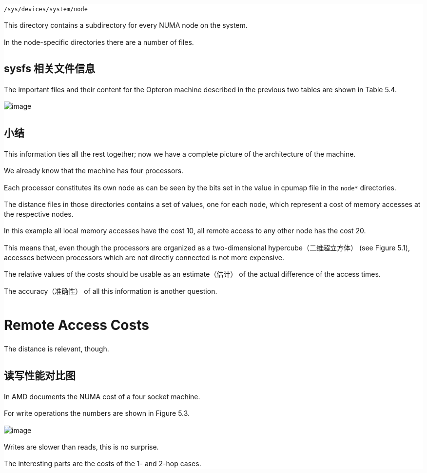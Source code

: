 ```
/sys/devices/system/node
```

This directory contains a subdirectory for every NUMA node on the system. 

In the node-specific directories there are a number of files. 

## sysfs 相关文件信息 

The important files and their content for the Opteron machine described in the previous two tables are shown in Table 5.4.

![image](https://user-images.githubusercontent.com/18375710/62916881-c2c24380-bdcc-11e9-8c79-ec2faa2ba922.png)

## 小结

This information ties all the rest together; now we have a complete picture of the architecture of the machine.

We already know that the machine has four processors.

Each processor constitutes its own node as can be seen by the bits set in the value in cpumap file in the `node*` directories. 

The distance files in those directories contains a set of values, one for each node, which represent a cost of memory accesses at the respective nodes. 

In this example all local memory accesses have the cost 10, all remote access to any other node has the cost 20.

This means that, even though the processors are organized as a two-dimensional hypercube（二维超立方体） (see Figure 5.1), accesses between processors which are not directly connected is not more expensive. 

The relative values of the costs should be usable as an estimate（估计） of the actual difference of the access times. 

The accuracy（准确性） of all this information is another question.

# Remote Access Costs

The distance is relevant, though. 

## 读写性能对比图

In AMD documents the NUMA cost of a four socket machine. 

For write operations the numbers are shown in Figure 5.3. 

![image](https://user-images.githubusercontent.com/18375710/62917616-86dcad80-bdcf-11e9-99e3-6b12574d7d6e.png)


Writes are slower than reads, this is no surprise. 

The interesting parts are the costs of the 1- and 2-hop cases. 
